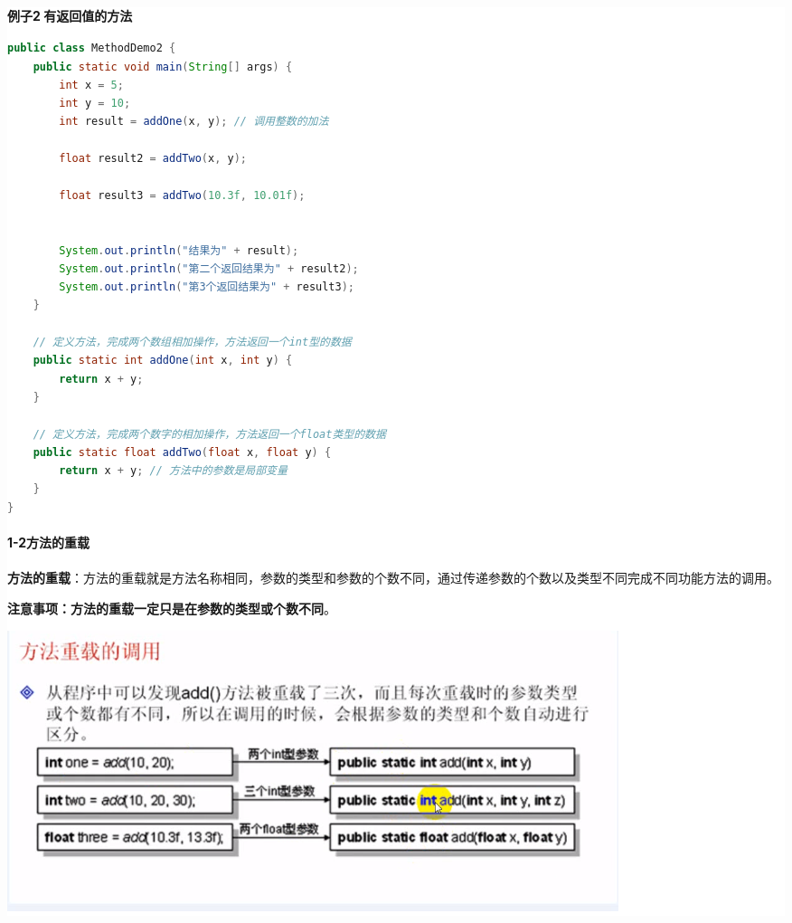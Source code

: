 

**例子2 有返回值的方法**

```java
public class MethodDemo2 {
	public static void main(String[] args) {
		int x = 5;
		int y = 10;
		int result = addOne(x, y); // 调用整数的加法
		
		float result2 = addTwo(x, y);
		
		float result3 = addTwo(10.3f, 10.01f);
		
		
		System.out.println("结果为" + result);
		System.out.println("第二个返回结果为" + result2);
		System.out.println("第3个返回结果为" + result3);
	}
	
	// 定义方法，完成两个数组相加操作，方法返回一个int型的数据
	public static int addOne(int x, int y) {
		return x + y;
	}
	
	// 定义方法，完成两个数字的相加操作，方法返回一个float类型的数据
	public static float addTwo(float x, float y) {
		return x + y; // 方法中的参数是局部变量
	}
}
```



#### 1-2方法的重载

**方法的重载**：方法的重载就是方法名称相同，参数的类型和参数的个数不同，通过传递参数的个数以及类型不同完成不同功能方法的调用。

**注意事项：**方法的重载**一定只是在参数的类型或个数不同**。



![image-20191121022057170](img/image-20191121022057170.png)
